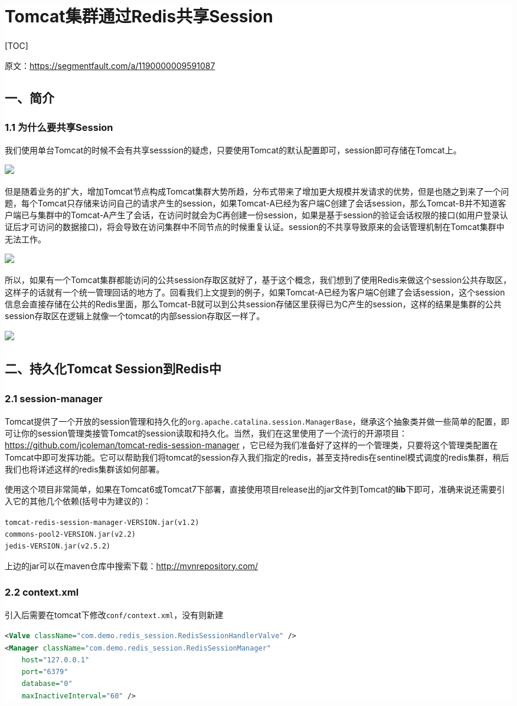 # Tomcat集群通过Redis共享Session

[TOC]

原文：https://segmentfault.com/a/1190000009591087

## 一、简介

### 1.1 为什么要共享Session

我们使用单台Tomcat的时候不会有共享sesssion的疑虑，只要使用Tomcat的默认配置即可，session即可存储在Tomcat上。

![](../images/tomcat/tomcat_redis_1.jpeg)     

但是随着业务的扩大，增加Tomcat节点构成Tomcat集群大势所趋，分布式带来了增加更大规模并发请求的优势，但是也随之到来了一个问题，每个Tomcat只存储来访问自己的请求产生的session，如果Tomcat-A已经为客户端C创建了会话session，那么Tomcat-B并不知道客户端已与集群中的Tomcat-A产生了会话，在访问时就会为C再创建一份session，如果是基于session的验证会话权限的接口(如用户登录认证后才可访问的数据接口)，将会导致在访问集群中不同节点的时候重复认证。session的不共享导致原来的会话管理机制在Tomcat集群中无法工作。

![](../images/tomcat/tomcat_redis_2.jpeg)  

所以，如果有一个Tomcat集群都能访问的公共session存取区就好了，基于这个概念，我们想到了使用Redis来做这个session公共存取区，这样子的话就有一个统一管理回话的地方了。回看我们上文提到的例子，如果Tomcat-A已经为客户端C创建了会话session，这个session信息会直接存储在公共的Redis里面，那么Tomcat-B就可以到公共session存储区里获得已为C产生的session，这样的结果是集群的公共session存取区在逻辑上就像一个tomcat的内部session存取区一样了。

![](../images/tomcat/tomcat_redis_3.jpeg)  



## 二、持久化Tomcat Session到Redis中

### 2.1 session-manager

Tomcat提供了一个开放的session管理和持久化的`org.apache.catalina.session.ManagerBase`，继承这个抽象类并做一些简单的配置，即可让你的session管理类接管Tomcat的session读取和持久化。当然，我们在这里使用了一个流行的开源项目：
<https://github.com/jcoleman/tomcat-redis-session-manager>
，它已经为我们准备好了这样的一个管理类，只要将这个管理类配置在Tomcat中即可发挥功能。它可以帮助我们将tomcat的session存入我们指定的redis，甚至支持redis在sentinel模式调度的redis集群，稍后我们也将详述这样的redis集群该如何部署。

使用这个项目非常简单，如果在Tomcat6或Tomcat7下部署，直接使用项目release出的jar文件到Tomcat的**lib**下即可，准确来说还需要引入它的其他几个依赖(括号中为建议的)：

```text
tomcat-redis-session-manager-VERSION.jar(v1.2)
commons-pool2-VERSION.jar(v2.2)
jedis-VERSION.jar(v2.5.2)
```

上边的jar可以在maven仓库中搜索下载：http://mvnrepository.com/

### 2.2 context.xml

引入后需要在tomcat下修改`conf/context.xml`，没有则新建

```xml
<Valve className="com.demo.redis_session.RedisSessionHandlerValve" />  
<Manager className="com.demo.redis_session.RedisSessionManager"  
    host="127.0.0.1"  
    port="6379"  
    database="0"  
    maxInactiveInterval="60" />
```
